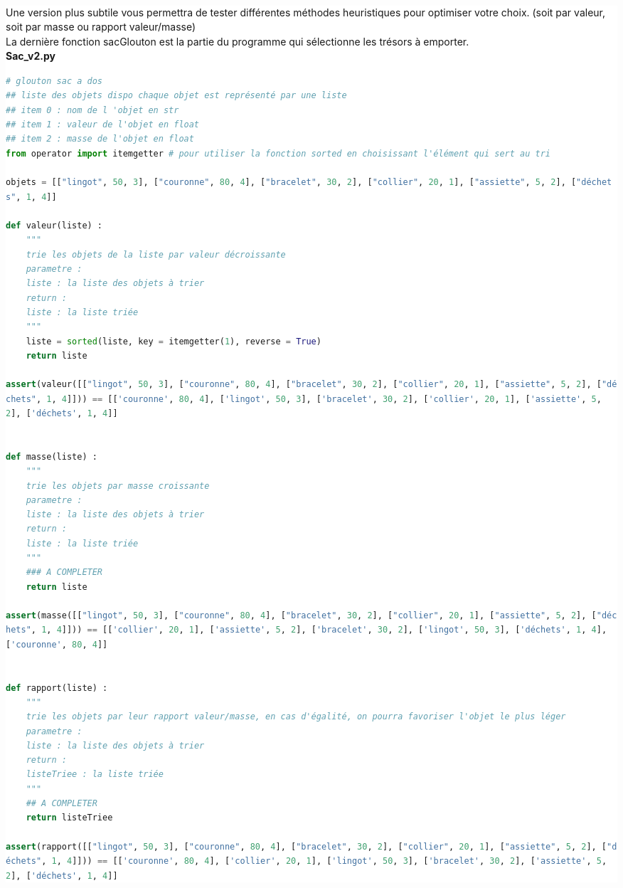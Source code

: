 Une version plus subtile vous permettra de tester différentes méthodes heuristiques pour optimiser votre choix. (soit par valeur, soit par masse ou rapport valeur/masse)  
La dernière fonction sacGlouton est la partie du programme qui sélectionne les trésors à emporter.  
**Sac_v2.py**
```python
# glouton sac a dos
## liste des objets dispo chaque objet est représenté par une liste
## item 0 : nom de l 'objet en str
## item 1 : valeur de l'objet en float
## item 2 : masse de l'objet en float
from operator import itemgetter # pour utiliser la fonction sorted en choisissant l'élément qui sert au tri

objets = [["lingot", 50, 3], ["couronne", 80, 4], ["bracelet", 30, 2], ["collier", 20, 1], ["assiette", 5, 2], ["déchets", 1, 4]]

def valeur(liste) :
    """
    trie les objets de la liste par valeur décroissante
    parametre :
    liste : la liste des objets à trier
    return :
    liste : la liste triée
    """
    liste = sorted(liste, key = itemgetter(1), reverse = True)
    return liste

assert(valeur([["lingot", 50, 3], ["couronne", 80, 4], ["bracelet", 30, 2], ["collier", 20, 1], ["assiette", 5, 2], ["déchets", 1, 4]])) == [['couronne', 80, 4], ['lingot', 50, 3], ['bracelet', 30, 2], ['collier', 20, 1], ['assiette', 5, 2], ['déchets', 1, 4]]


def masse(liste) :
    """
    trie les objets par masse croissante
    parametre :
    liste : la liste des objets à trier
    return :
    liste : la liste triée
    """
    ### A COMPLETER
    return liste

assert(masse([["lingot", 50, 3], ["couronne", 80, 4], ["bracelet", 30, 2], ["collier", 20, 1], ["assiette", 5, 2], ["déchets", 1, 4]])) == [['collier', 20, 1], ['assiette', 5, 2], ['bracelet', 30, 2], ['lingot', 50, 3], ['déchets', 1, 4], ['couronne', 80, 4]]


def rapport(liste) :
    """
    trie les objets par leur rapport valeur/masse, en cas d'égalité, on pourra favoriser l'objet le plus léger
    parametre :
    liste : la liste des objets à trier
    return :
    listeTriee : la liste triée
    """
    ## A COMPLETER
    return listeTriee

assert(rapport([["lingot", 50, 3], ["couronne", 80, 4], ["bracelet", 30, 2], ["collier", 20, 1], ["assiette", 5, 2], ["déchets", 1, 4]])) == [['couronne', 80, 4], ['collier', 20, 1], ['lingot', 50, 3], ['bracelet', 30, 2], ['assiette', 5, 2], ['déchets', 1, 4]]

```